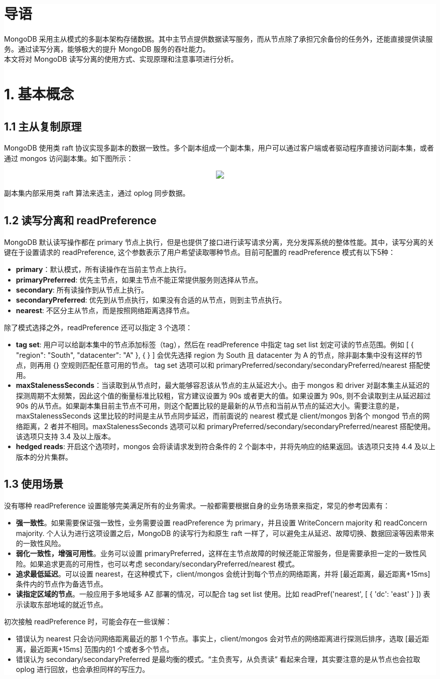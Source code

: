 # 导语
MongoDB 采用主从模式的多副本架构存储数据。其中主节点提供数据读写服务，而从节点除了承担冗余备份的任务外，还能直接提供读服务。通过读写分离，能够极大的提升 MongoDB 服务的吞吐能力。   
本文将对 MongoDB 读写分离的使用方式、实现原理和注意事项进行分析。

# 1. 基本概念
## 1.1 主从复制原理
MongoDB 使用类 raft 协议实现多副本的数据一致性。多个副本组成一个副本集，用户可以通过客户端或者驱动程序直接访问副本集，或者通过 mongos 访问副本集。如下图所示：   
<p align="center">
  <img src="https://github.com/pengzhenyi2015/MongoDB-Kernel-Study/assets/16788801/b4f3e51a-2cc0-41fa-8691-7895948c7adf" width=400>
</p>

副本集内部采用类 raft 算法来选主，通过 oplog 同步数据。

## 1.2 读写分离和 readPreference
MongoDB 默认读写操作都在 primary 节点上执行，但是也提供了接口进行读写请求分离，充分发挥系统的整体性能。其中，读写分离的关键在于设置请求的 readPreference, 这个参数表示了用户希望读取哪种节点。目前可配置的 readPreference 模式有以下5种：    
- __primary__：默认模式，所有读操作在当前主节点上执行。
- __primaryPreferred__: 优先主节点，如果主节点不能正常提供服务则选择从节点。   
- __secondary__: 所有读操作到从节点上执行。
- __secondaryPreferred__: 优先到从节点执行，如果没有合适的从节点，则到主节点执行。
- __nearest__: 不区分主从节点，而是按照网络距离选择节点。       

除了模式选择之外，readPreference 还可以指定 3 个选项：    
- __tag set__: 用户可以给副本集中的节点添加标签（tag），然后在 readPreference 中指定 tag set list 划定可读的节点范围。例如 [ { "region": "South", "datacenter": "A" }, { } ] 会优先选择 region 为 South 且 datacenter 为 A 的节点，除非副本集中没有这样的节点，则再用 {} 空规则匹配任意可用的节点。 tag set 选项可以和 primaryPreferred/secondary/secondaryPreferred/nearest 搭配使用。    
- __maxStalenessSeconds__：当读取到从节点时，最大能够容忍该从节点的主从延迟大小。由于 mongos 和 driver 对副本集主从延迟的探测周期不太频繁，因此这个值的衡量标准比较粗，官方建议设置为 90s 或者更大的值。如果设置为 90s, 则不会读取到主从延迟超过 90s 的从节点。如果副本集目前主节点不可用，则这个配置比较的是最新的从节点和当前从节点的延迟大小。需要注意的是，maxStalenessSeconds 这里比较的时间是主从节点同步延迟，而前面说的 nearest 模式是 client/mongos 到各个 mongod 节点的网络距离，2 者并不相同。maxStalenessSeconds 选项可以和 primaryPreferred/secondary/secondaryPreferred/nearest 搭配使用。该选项只支持 3.4 及以上版本。    
- __hedged reads__: 开启这个选项时，mongos 会将读请求发到符合条件的 2 个副本中，并将先响应的结果返回。该选项只支持 4.4 及以上版本的分片集群。   

## 1.3 使用场景
没有哪种 readPreference 设置能够完美满足所有的业务需求。一般都需要根据自身的业务场景来指定，常见的参考因素有：   
- __强一致性__。如果需要保证强一致性，业务需要设置 readPreference 为 primary，并且设置 WriteConcern majority 和 readConcern majority. 个人认为进行这项设置之后，MongoDB 的读写行为和原生 raft 一样了，可以避免主从延迟、故障切换、数据回滚等因素带来的一致性风险。    
- __弱化一致性，增强可用性__。业务可以设置 primaryPreferred，这样在主节点故障的时候还能正常服务，但是需要承担一定的一致性风险。如果追求更高的可用性，也可以考虑 secondary/secondaryPreferred/nearest 模式。     
- __追求最低延迟__。可以设置 nearest，在这种模式下，client/mongos 会统计到每个节点的网络距离，并将 [最近距离，最近距离+15ms] 条件内的节点作为备选节点。   
- __读指定区域的节点__。一般应用于多地域多 AZ 部署的情况，可以配合 tag set list 使用。比如 readPref('nearest', [ { 'dc': 'east' } ]) 表示读取东部地域的就近节点。     

初次接触 readPreference 时，可能会存在一些误解：    
- 错误认为 nearest 只会访问网络距离最近的那 1 个节点。事实上，client/mongos 会对节点的网络距离进行探测后排序，选取 [最近距离，最近距离+15ms] 范围内的1 个或者多个节点。    
- 错误认为 secondary/secondaryPreferred 是最均衡的模式。“主负责写，从负责读” 看起来合理，其实要注意的是从节点也会拉取 oplog 进行回放，也会承担同样的写压力。   
